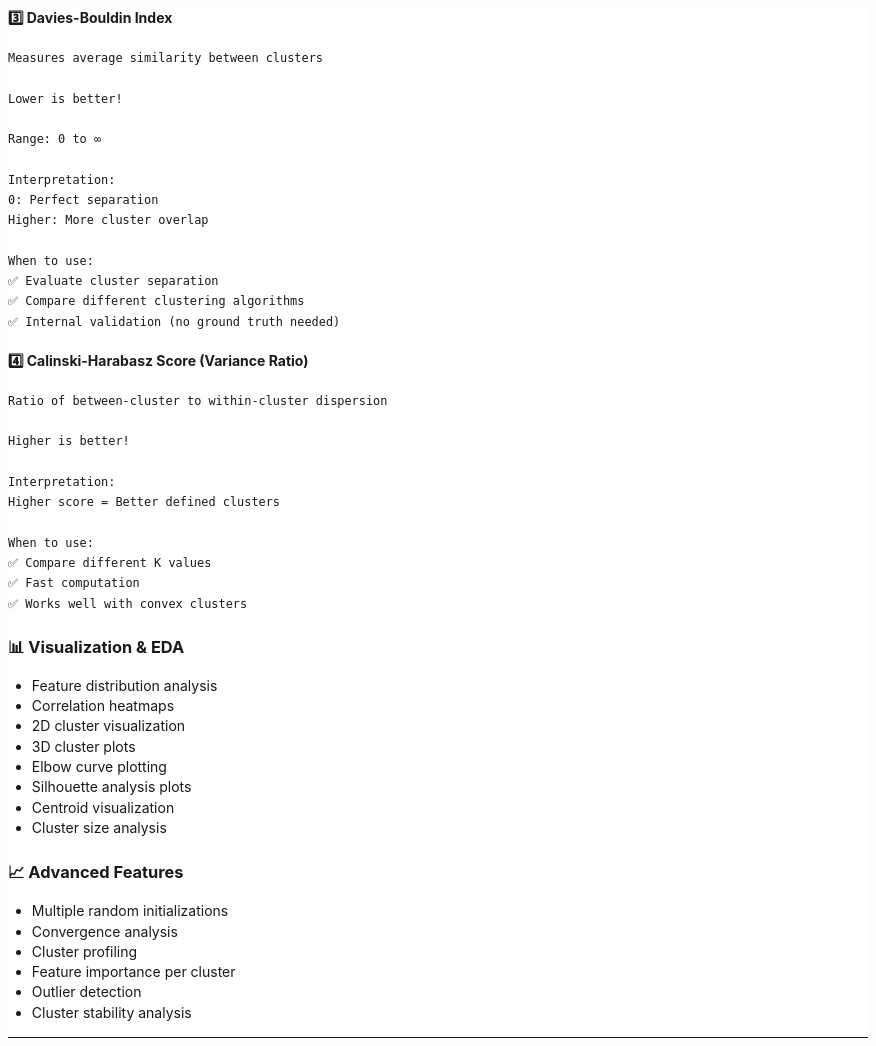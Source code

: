 #### 3️⃣ **Davies-Bouldin Index**
```
Measures average similarity between clusters

Lower is better!

Range: 0 to ∞

Interpretation:
0: Perfect separation
Higher: More cluster overlap

When to use:
✅ Evaluate cluster separation
✅ Compare different clustering algorithms
✅ Internal validation (no ground truth needed)
```

#### 4️⃣ **Calinski-Harabasz Score (Variance Ratio)**
```
Ratio of between-cluster to within-cluster dispersion

Higher is better!

Interpretation:
Higher score = Better defined clusters

When to use:
✅ Compare different K values
✅ Fast computation
✅ Works well with convex clusters
```

### 📊 Visualization & EDA
- Feature distribution analysis
- Correlation heatmaps
- 2D cluster visualization
- 3D cluster plots
- Elbow curve plotting
- Silhouette analysis plots
- Centroid visualization
- Cluster size analysis

### 📈 Advanced Features
- Multiple random initializations
- Convergence analysis
- Cluster profiling
- Feature importance per cluster
- Outlier detection
- Cluster stability analysis

---